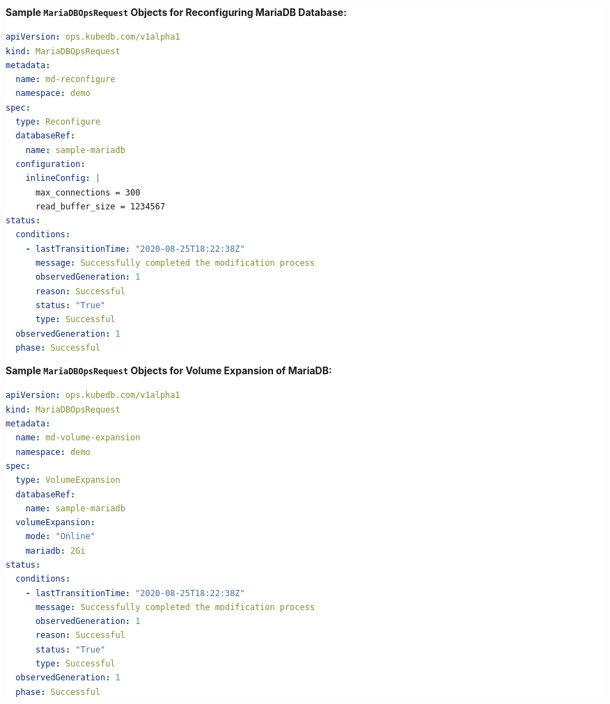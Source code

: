 **Sample `MariaDBOpsRequest` Objects for Reconfiguring MariaDB Database:**

```yaml
apiVersion: ops.kubedb.com/v1alpha1
kind: MariaDBOpsRequest
metadata:
  name: md-reconfigure
  namespace: demo
spec:
  type: Reconfigure
  databaseRef:
    name: sample-mariadb
  configuration:   
    inlineConfig: |
      max_connections = 300
      read_buffer_size = 1234567
status:
  conditions:
    - lastTransitionTime: "2020-08-25T18:22:38Z"
      message: Successfully completed the modification process
      observedGeneration: 1
      reason: Successful
      status: "True"
      type: Successful
  observedGeneration: 1
  phase: Successful
```

**Sample `MariaDBOpsRequest` Objects for Volume Expansion of MariaDB:**

```yaml
apiVersion: ops.kubedb.com/v1alpha1
kind: MariaDBOpsRequest
metadata:
  name: md-volume-expansion
  namespace: demo
spec:
  type: VolumeExpansion  
  databaseRef:
    name: sample-mariadb
  volumeExpansion:   
    mode: "Online"
    mariadb: 2Gi
status:
  conditions:
    - lastTransitionTime: "2020-08-25T18:22:38Z"
      message: Successfully completed the modification process
      observedGeneration: 1
      reason: Successful
      status: "True"
      type: Successful
  observedGeneration: 1
  phase: Successful
```
